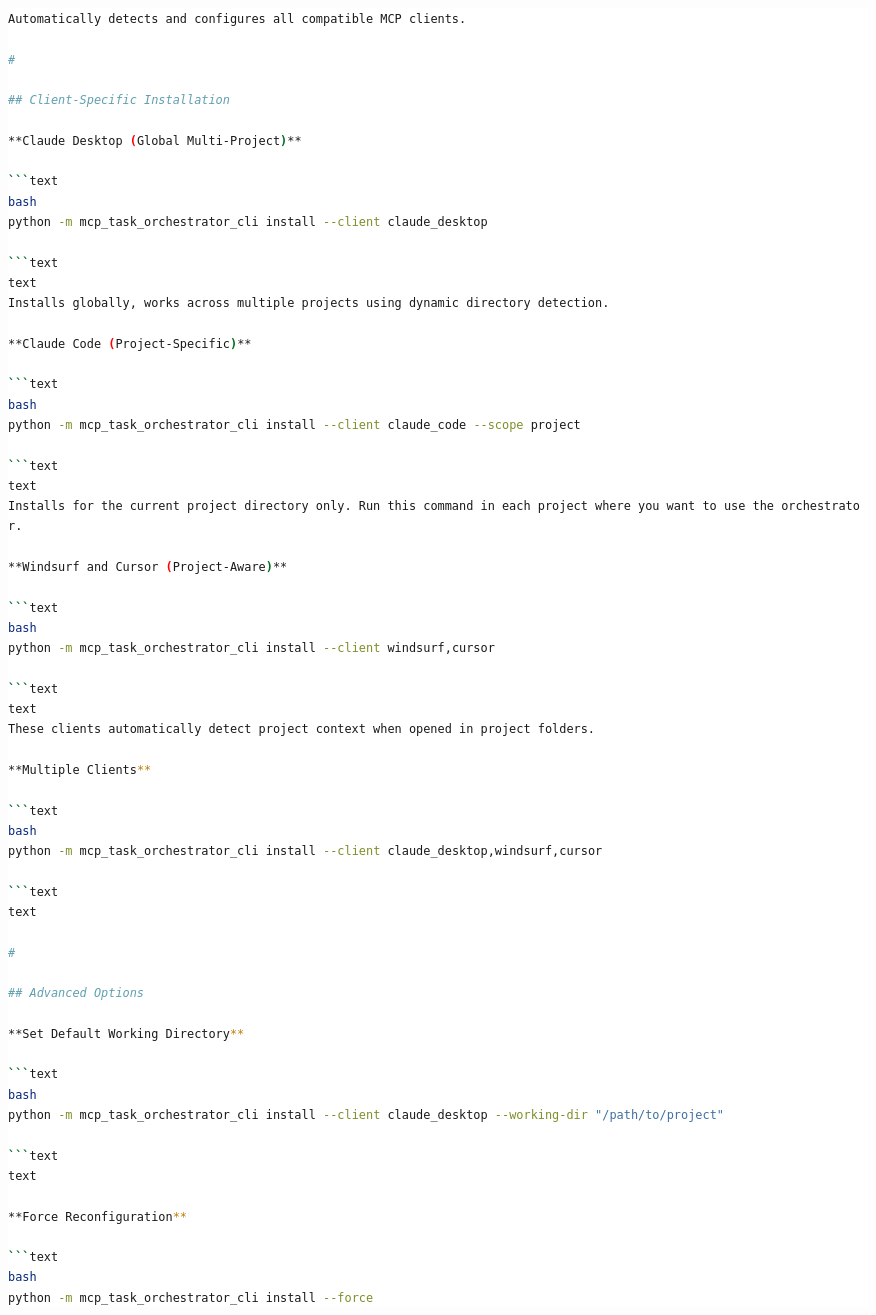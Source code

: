 ```bash
Automatically detects and configures all compatible MCP clients.

#

## Client-Specific Installation

**Claude Desktop (Global Multi-Project)**

```text
bash
python -m mcp_task_orchestrator_cli install --client claude_desktop

```text
text
Installs globally, works across multiple projects using dynamic directory detection.

**Claude Code (Project-Specific)**

```text
bash
python -m mcp_task_orchestrator_cli install --client claude_code --scope project

```text
text
Installs for the current project directory only. Run this command in each project where you want to use the orchestrator.

**Windsurf and Cursor (Project-Aware)**

```text
bash
python -m mcp_task_orchestrator_cli install --client windsurf,cursor

```text
text
These clients automatically detect project context when opened in project folders.

**Multiple Clients**

```text
bash
python -m mcp_task_orchestrator_cli install --client claude_desktop,windsurf,cursor

```text
text

#

## Advanced Options

**Set Default Working Directory**

```text
bash
python -m mcp_task_orchestrator_cli install --client claude_desktop --working-dir "/path/to/project"

```text
text

**Force Reconfiguration**

```text
bash
python -m mcp_task_orchestrator_cli install --force
```